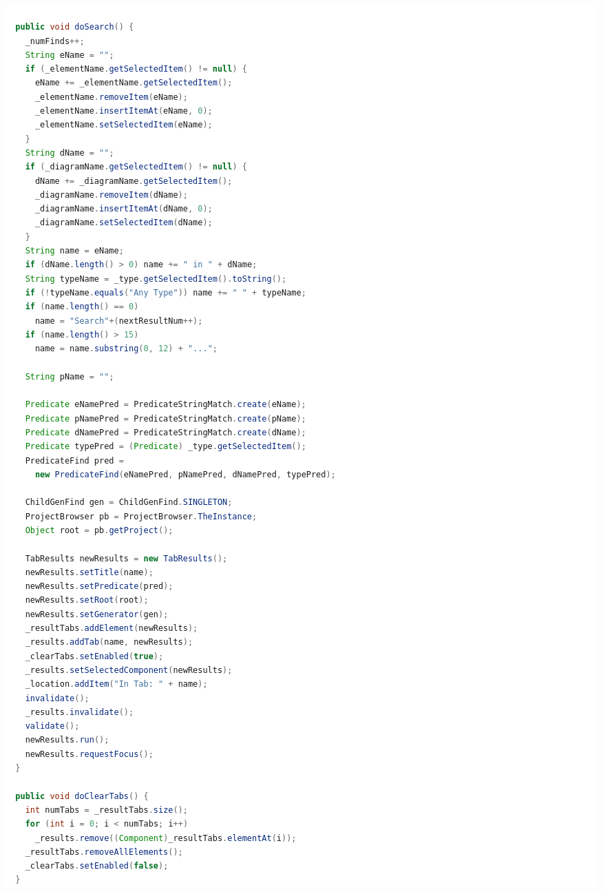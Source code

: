 ```java

  public void doSearch() {
    _numFinds++;
    String eName = "";
    if (_elementName.getSelectedItem() != null) {
      eName += _elementName.getSelectedItem();
      _elementName.removeItem(eName);
      _elementName.insertItemAt(eName, 0);
      _elementName.setSelectedItem(eName);
    }
    String dName = "";
    if (_diagramName.getSelectedItem() != null) {
      dName += _diagramName.getSelectedItem();
      _diagramName.removeItem(dName);
      _diagramName.insertItemAt(dName, 0);
      _diagramName.setSelectedItem(dName);
    }
    String name = eName;
    if (dName.length() > 0) name += " in " + dName;
    String typeName = _type.getSelectedItem().toString();
    if (!typeName.equals("Any Type")) name += " " + typeName;
    if (name.length() == 0)
      name = "Search"+(nextResultNum++);
    if (name.length() > 15)
      name = name.substring(0, 12) + "...";

    String pName = "";

    Predicate eNamePred = PredicateStringMatch.create(eName);
    Predicate pNamePred = PredicateStringMatch.create(pName);
    Predicate dNamePred = PredicateStringMatch.create(dName);
    Predicate typePred = (Predicate) _type.getSelectedItem();
    PredicateFind pred =
      new PredicateFind(eNamePred, pNamePred, dNamePred, typePred);

    ChildGenFind gen = ChildGenFind.SINGLETON;
    ProjectBrowser pb = ProjectBrowser.TheInstance;
    Object root = pb.getProject();

    TabResults newResults = new TabResults();
    newResults.setTitle(name);
    newResults.setPredicate(pred);
    newResults.setRoot(root);
    newResults.setGenerator(gen);
    _resultTabs.addElement(newResults);
    _results.addTab(name, newResults);
    _clearTabs.setEnabled(true);
    _results.setSelectedComponent(newResults);
    _location.addItem("In Tab: " + name);
    invalidate();
    _results.invalidate();
    validate();
    newResults.run();
    newResults.requestFocus();
  }

  public void doClearTabs() {
    int numTabs = _resultTabs.size();
    for (int i = 0; i < numTabs; i++)
      _results.remove((Component)_resultTabs.elementAt(i));
    _resultTabs.removeAllElements();
    _clearTabs.setEnabled(false);
  }
```